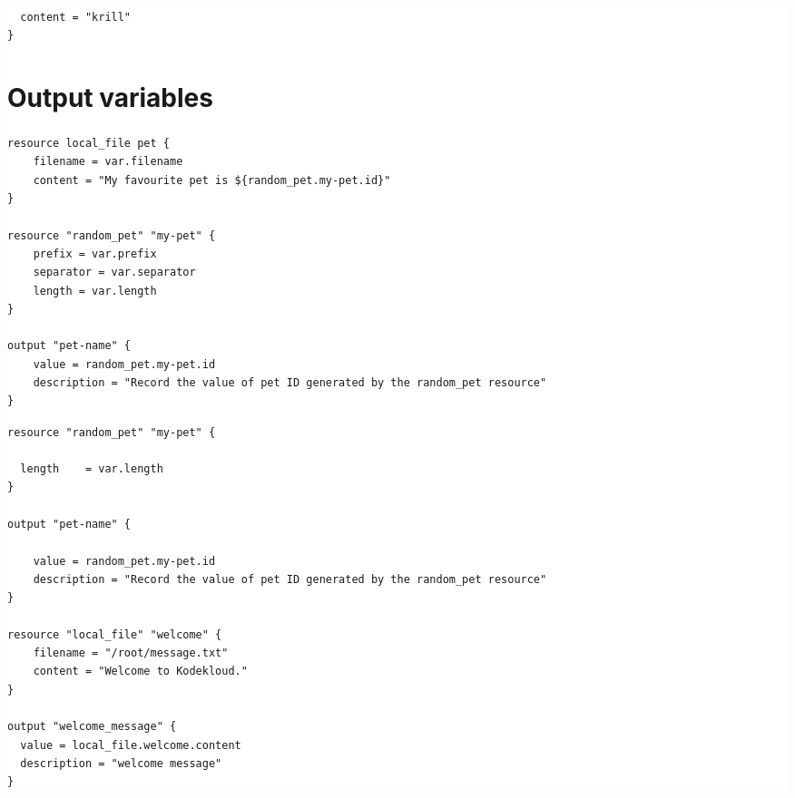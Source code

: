 ```
  content = "krill"
}
```

# Output variables
```
resource local_file pet {
    filename = var.filename
    content = "My favourite pet is ${random_pet.my-pet.id}"
}

resource "random_pet" "my-pet" {
    prefix = var.prefix
    separator = var.separator
    length = var.length
}

output "pet-name" {
    value = random_pet.my-pet.id
    description = "Record the value of pet ID generated by the random_pet resource"
}

```
```
resource "random_pet" "my-pet" {

  length    = var.length 
}

output "pet-name" {
	
	value = random_pet.my-pet.id
	description = "Record the value of pet ID generated by the random_pet resource"
}

resource "local_file" "welcome" {
    filename = "/root/message.txt"
    content = "Welcome to Kodekloud."
}

output "welcome_message" {
  value = local_file.welcome.content
  description = "welcome message"
}
```